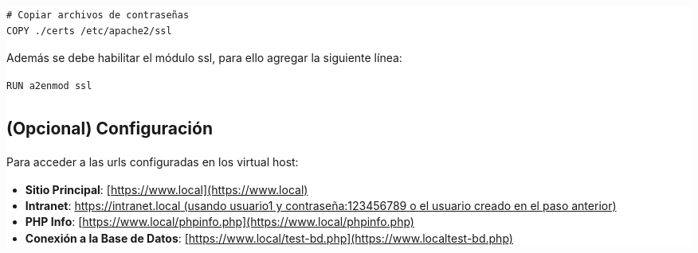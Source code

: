 ```
# Copiar archivos de contraseñas
COPY ./certs /etc/apache2/ssl
```

Además se debe habilitar el módulo ssl, para ello agregar la siguiente línea:

```
RUN a2enmod ssl
```


## (Opcional) Configuración
Para acceder a las urls configuradas en los virtual host:
- **Sitio Principal**: [https://www.local](https://www.local)
- **Intranet**: [https://intranet.local (usando usuario1 y contraseña:123456789 o el usuario creado en el paso anterior)](https://intranet.local)
- **PHP Info**: [https://www.local/phpinfo.php](https://www.local/phpinfo.php)
- **Conexión a la Base de Datos**: [https://www.local/test-bd.php](https://www.localtest-bd.php)

